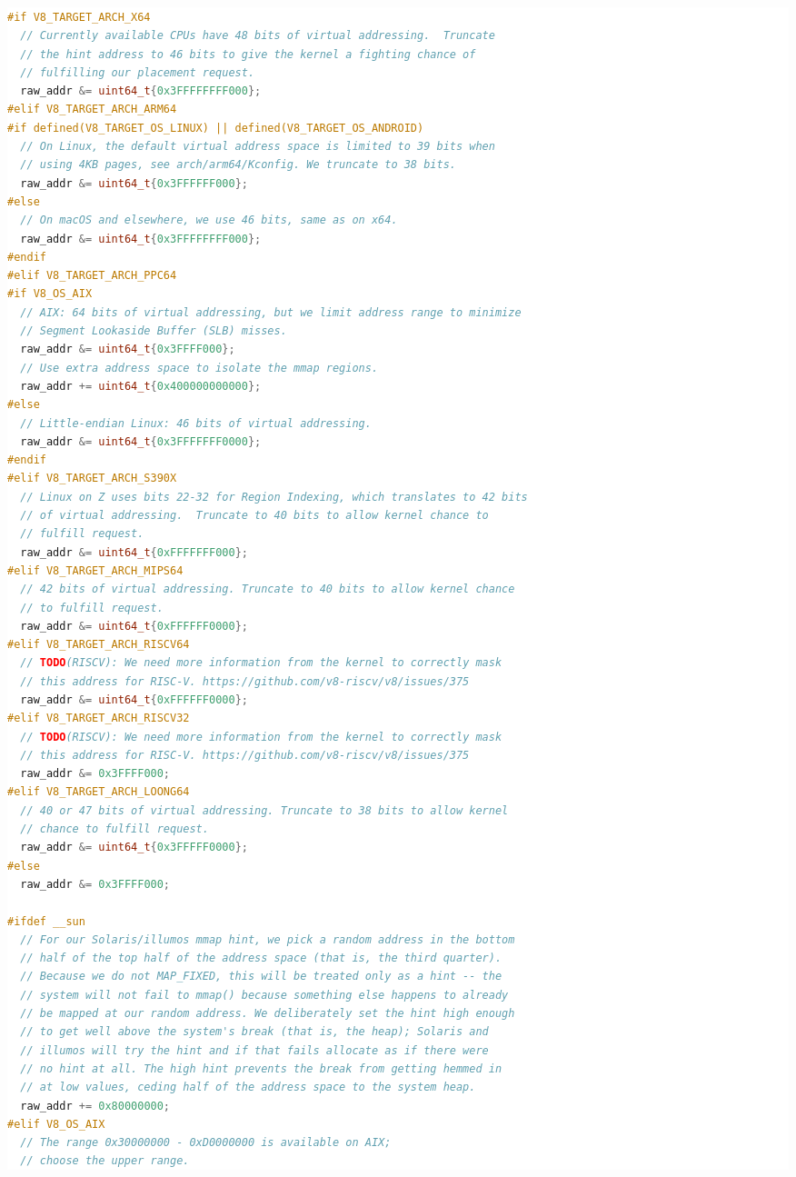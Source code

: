```cpp
#if V8_TARGET_ARCH_X64
  // Currently available CPUs have 48 bits of virtual addressing.  Truncate
  // the hint address to 46 bits to give the kernel a fighting chance of
  // fulfilling our placement request.
  raw_addr &= uint64_t{0x3FFFFFFFF000};
#elif V8_TARGET_ARCH_ARM64
#if defined(V8_TARGET_OS_LINUX) || defined(V8_TARGET_OS_ANDROID)
  // On Linux, the default virtual address space is limited to 39 bits when
  // using 4KB pages, see arch/arm64/Kconfig. We truncate to 38 bits.
  raw_addr &= uint64_t{0x3FFFFFF000};
#else
  // On macOS and elsewhere, we use 46 bits, same as on x64.
  raw_addr &= uint64_t{0x3FFFFFFFF000};
#endif
#elif V8_TARGET_ARCH_PPC64
#if V8_OS_AIX
  // AIX: 64 bits of virtual addressing, but we limit address range to minimize
  // Segment Lookaside Buffer (SLB) misses.
  raw_addr &= uint64_t{0x3FFFF000};
  // Use extra address space to isolate the mmap regions.
  raw_addr += uint64_t{0x400000000000};
#else
  // Little-endian Linux: 46 bits of virtual addressing.
  raw_addr &= uint64_t{0x3FFFFFFF0000};
#endif
#elif V8_TARGET_ARCH_S390X
  // Linux on Z uses bits 22-32 for Region Indexing, which translates to 42 bits
  // of virtual addressing.  Truncate to 40 bits to allow kernel chance to
  // fulfill request.
  raw_addr &= uint64_t{0xFFFFFFF000};
#elif V8_TARGET_ARCH_MIPS64
  // 42 bits of virtual addressing. Truncate to 40 bits to allow kernel chance
  // to fulfill request.
  raw_addr &= uint64_t{0xFFFFFF0000};
#elif V8_TARGET_ARCH_RISCV64
  // TODO(RISCV): We need more information from the kernel to correctly mask
  // this address for RISC-V. https://github.com/v8-riscv/v8/issues/375
  raw_addr &= uint64_t{0xFFFFFF0000};
#elif V8_TARGET_ARCH_RISCV32
  // TODO(RISCV): We need more information from the kernel to correctly mask
  // this address for RISC-V. https://github.com/v8-riscv/v8/issues/375
  raw_addr &= 0x3FFFF000;
#elif V8_TARGET_ARCH_LOONG64
  // 40 or 47 bits of virtual addressing. Truncate to 38 bits to allow kernel
  // chance to fulfill request.
  raw_addr &= uint64_t{0x3FFFFF0000};
#else
  raw_addr &= 0x3FFFF000;

#ifdef __sun
  // For our Solaris/illumos mmap hint, we pick a random address in the bottom
  // half of the top half of the address space (that is, the third quarter).
  // Because we do not MAP_FIXED, this will be treated only as a hint -- the
  // system will not fail to mmap() because something else happens to already
  // be mapped at our random address. We deliberately set the hint high enough
  // to get well above the system's break (that is, the heap); Solaris and
  // illumos will try the hint and if that fails allocate as if there were
  // no hint at all. The high hint prevents the break from getting hemmed in
  // at low values, ceding half of the address space to the system heap.
  raw_addr += 0x80000000;
#elif V8_OS_AIX
  // The range 0x30000000 - 0xD0000000 is available on AIX;
  // choose the upper range.
```